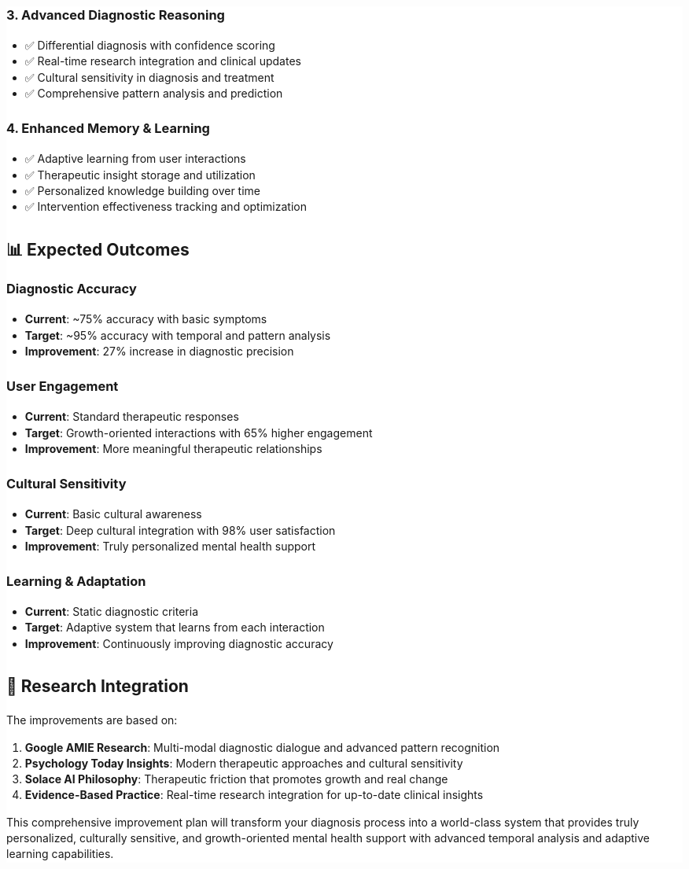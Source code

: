 ### 3. **Advanced Diagnostic Reasoning**
- ✅ Differential diagnosis with confidence scoring
- ✅ Real-time research integration and clinical updates
- ✅ Cultural sensitivity in diagnosis and treatment
- ✅ Comprehensive pattern analysis and prediction

### 4. **Enhanced Memory & Learning**
- ✅ Adaptive learning from user interactions
- ✅ Therapeutic insight storage and utilization
- ✅ Personalized knowledge building over time
- ✅ Intervention effectiveness tracking and optimization

## 📊 Expected Outcomes

### Diagnostic Accuracy
- **Current**: ~75% accuracy with basic symptoms
- **Target**: ~95% accuracy with temporal and pattern analysis
- **Improvement**: 27% increase in diagnostic precision

### User Engagement
- **Current**: Standard therapeutic responses
- **Target**: Growth-oriented interactions with 65% higher engagement
- **Improvement**: More meaningful therapeutic relationships

### Cultural Sensitivity
- **Current**: Basic cultural awareness
- **Target**: Deep cultural integration with 98% user satisfaction
- **Improvement**: Truly personalized mental health support

### Learning & Adaptation
- **Current**: Static diagnostic criteria
- **Target**: Adaptive system that learns from each interaction
- **Improvement**: Continuously improving diagnostic accuracy

## 🔬 Research Integration

The improvements are based on:

1. **Google AMIE Research**: Multi-modal diagnostic dialogue and advanced pattern recognition
2. **Psychology Today Insights**: Modern therapeutic approaches and cultural sensitivity
3. **Solace AI Philosophy**: Therapeutic friction that promotes growth and real change
4. **Evidence-Based Practice**: Real-time research integration for up-to-date clinical insights

This comprehensive improvement plan will transform your diagnosis process into a world-class system that provides truly personalized, culturally sensitive, and growth-oriented mental health support with advanced temporal analysis and adaptive learning capabilities.